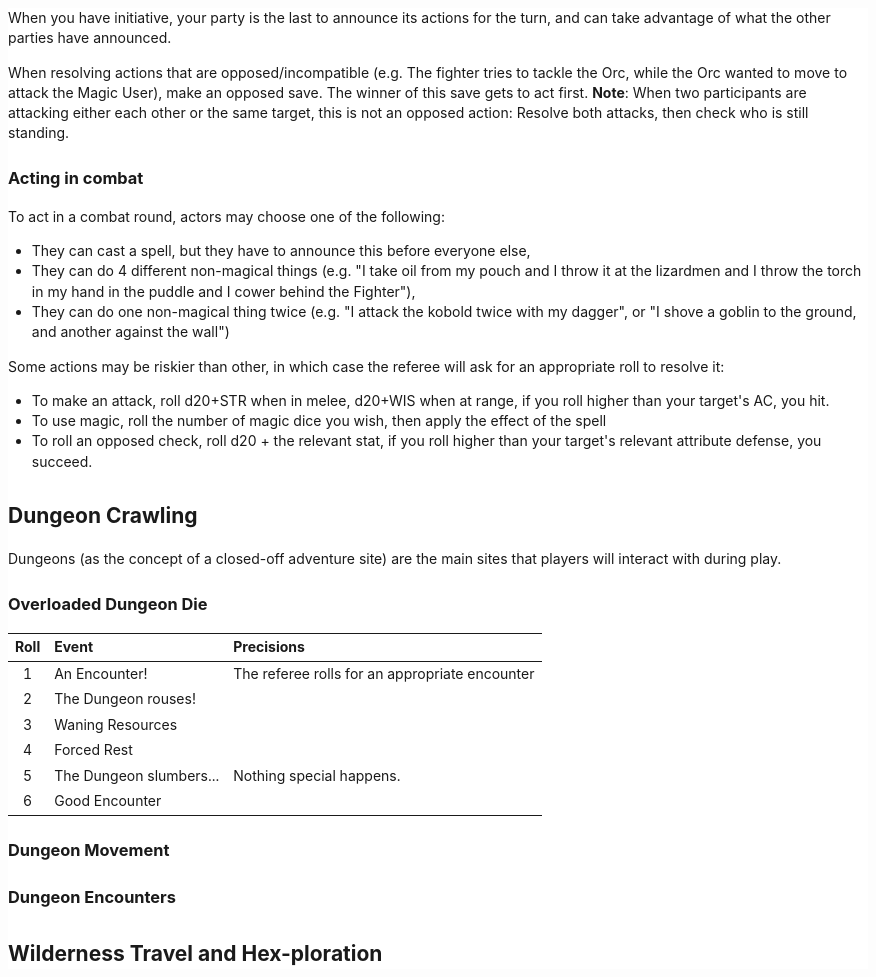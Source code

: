 When you have initiative, your party is the last to announce its actions for the turn, and can take advantage of what the other parties have announced.

When resolving actions that are opposed/incompatible (e.g. The fighter tries to tackle the Orc, while the Orc wanted to move to attack the Magic User), make an opposed save. The winner of this save gets to act first. **Note**: When two participants are attacking either each other or the same target, this is not an opposed action: Resolve both attacks, then check who is still standing.

### Acting in combat

To act in a combat round, actors may choose one of the following:

- They can cast a spell, but they have to announce this before everyone else,
- They can do 4 different non-magical things (e.g. "I take oil from my pouch and I throw it at the lizardmen and I throw the torch in my hand in the puddle and I cower behind the Fighter"),
- They can do one non-magical thing twice (e.g. "I attack the kobold twice with my dagger", or "I shove a goblin to the ground, and another against the wall")

Some actions may be riskier than other, in which case the referee will ask for an appropriate roll to resolve it:

- To make an attack, roll d20+STR when in melee, d20+WIS when at range, if you roll higher than your target's AC, you hit.
- To use magic, roll the number of magic dice you wish, then apply the effect of the spell
- To roll an opposed check, roll d20 + the relevant stat, if you roll higher than your target's relevant attribute defense, you succeed.

## Dungeon Crawling

Dungeons (as the concept of a closed-off adventure site) are the main sites that players will interact with during play.

### Overloaded Dungeon Die

| Roll  | Event                   | Precisions                                     |
| :---: | :---------------------- | :--------------------------------------------- |
|   1   | An Encounter!           | The referee rolls for an appropriate encounter |
|   2   | The Dungeon rouses!     |
|   3   | Waning Resources        |
|   4   | Forced Rest             |
|   5   | The Dungeon slumbers... | Nothing special happens.                       |
|   6   | Good Encounter          |

### Dungeon Movement

### Dungeon Encounters

## Wilderness Travel and Hex-ploration
